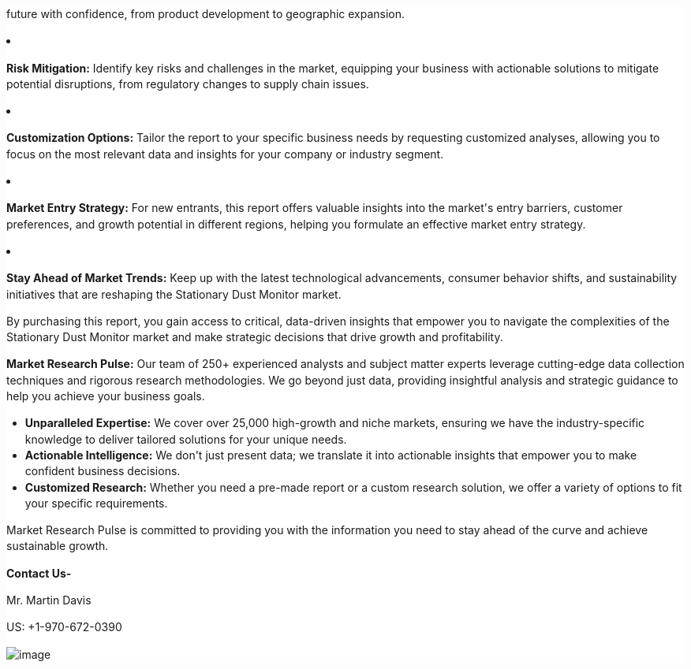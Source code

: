 future with confidence, from product development to geographic expansion.</p></li><li><p><strong>Risk Mitigation:</strong> Identify key risks and challenges in the market, equipping your business with actionable solutions to mitigate potential disruptions, from regulatory changes to supply chain issues.</p></li><li><p><strong>Customization Options:</strong> Tailor the report to your specific business needs by requesting customized analyses, allowing you to focus on the most relevant data and insights for your company or industry segment.</p></li><li><p><strong>Market Entry Strategy:</strong> For new entrants, this report offers valuable insights into the market's entry barriers, customer preferences, and growth potential in different regions, helping you formulate an effective market entry strategy.</p></li><li><p><strong>Stay Ahead of Market Trends:</strong> Keep up with the latest technological advancements, consumer behavior shifts, and sustainability initiatives that are reshaping the Stationary Dust Monitor market.</p></li></ol><p>By purchasing this report, you gain access to critical, data-driven insights that empower you to navigate the complexities of the Stationary Dust Monitor market and make strategic decisions that drive growth and profitability.</p><p><strong>Market Research Pulse:</strong>&nbsp;Our team of 250+ experienced analysts and subject matter experts leverage cutting-edge data collection techniques and rigorous research methodologies. We go beyond just data, providing insightful analysis and strategic guidance to help you achieve your business goals.</p><ul><li><strong>Unparalleled Expertise:</strong>&nbsp;We cover over 25,000 high-growth and niche markets, ensuring we have the industry-specific knowledge to deliver tailored solutions for your unique needs.</li><li><strong>Actionable Intelligence:</strong>&nbsp;We don't just present data; we translate it into actionable insights that empower you to make confident business decisions.</li><li><strong>Customized Research:</strong>&nbsp;Whether you need a pre-made report or a custom research solution, we offer a variety of options to fit your specific requirements.</li></ul><p>Market Research Pulse is committed to providing you with the information you need to stay ahead of the curve and achieve sustainable growth.</p><p><strong>Contact Us-</strong></p><p>Mr. Martin Davis</p><p>US: +1-970-672-0390</p>
![image](https://github.com/user-attachments/assets/1f215384-e290-46fe-8702-87873de3f2d7)
